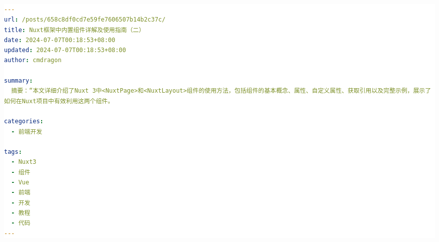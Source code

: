 ```yaml
---
url: /posts/658c8df0cd7e59fe7606507b14b2c37c/
title: Nuxt框架中内置组件详解及使用指南（二）
date: 2024-07-07T00:18:53+08:00
updated: 2024-07-07T00:18:53+08:00
author: cmdragon

summary:
  摘要：“本文详细介绍了Nuxt 3中<NuxtPage>和<NuxtLayout>组件的使用方法，包括组件的基本概念、属性、自定义属性、获取引用以及完整示例，展示了如何在Nuxt项目中有效利用这两个组件。

categories:
  - 前端开发

tags:
  - Nuxt3
  - 组件
  - Vue
  - 前端
  - 开发
  - 教程
  - 代码
---
```

